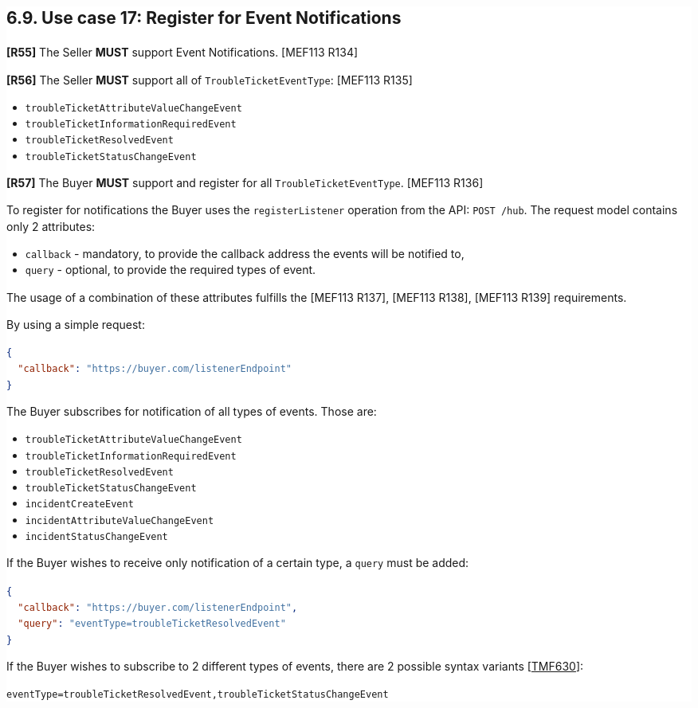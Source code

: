 ## 6.9. Use case 17: Register for Event Notifications

**[R55]** The Seller **MUST** support Event Notifications. [MEF113 R134]

**[R56]** The Seller **MUST** support all of `TroubleTicketEventType`: [MEF113
R135]

- `troubleTicketAttributeValueChangeEvent`
- `troubleTicketInformationRequiredEvent`
- `troubleTicketResolvedEvent`
- `troubleTicketStatusChangeEvent`

**[R57]** The Buyer **MUST** support and register for all
`TroubleTicketEventType`. [MEF113 R136]

To register for notifications the Buyer uses the `registerListener` operation
from the API: `POST /hub`. The request model contains only 2 attributes:

- `callback` - mandatory, to provide the callback address the events will be
  notified to,
- `query` - optional, to provide the required types of event.

The usage of a combination of these attributes fulfills the [MEF113 R137],
[MEF113 R138], [MEF113 R139] requirements.

By using a simple request:

```json
{
  "callback": "https://buyer.com/listenerEndpoint"
}
```

The Buyer subscribes for notification of all types of events. Those are:

- `troubleTicketAttributeValueChangeEvent`
- `troubleTicketInformationRequiredEvent`
- `troubleTicketResolvedEvent`
- `troubleTicketStatusChangeEvent`
- `incidentCreateEvent`
- `incidentAttributeValueChangeEvent`
- `incidentStatusChangeEvent`

If the Buyer wishes to receive only notification of a certain type, a `query`
must be added:

```json
{
  "callback": "https://buyer.com/listenerEndpoint",
  "query": "eventType=troubleTicketResolvedEvent"
}
```

If the Buyer wishes to subscribe to 2 different types of events, there are 2
possible syntax variants [[TMF630](#8-references)]:

```
eventType=troubleTicketResolvedEvent,troubleTicketStatusChangeEvent
```
